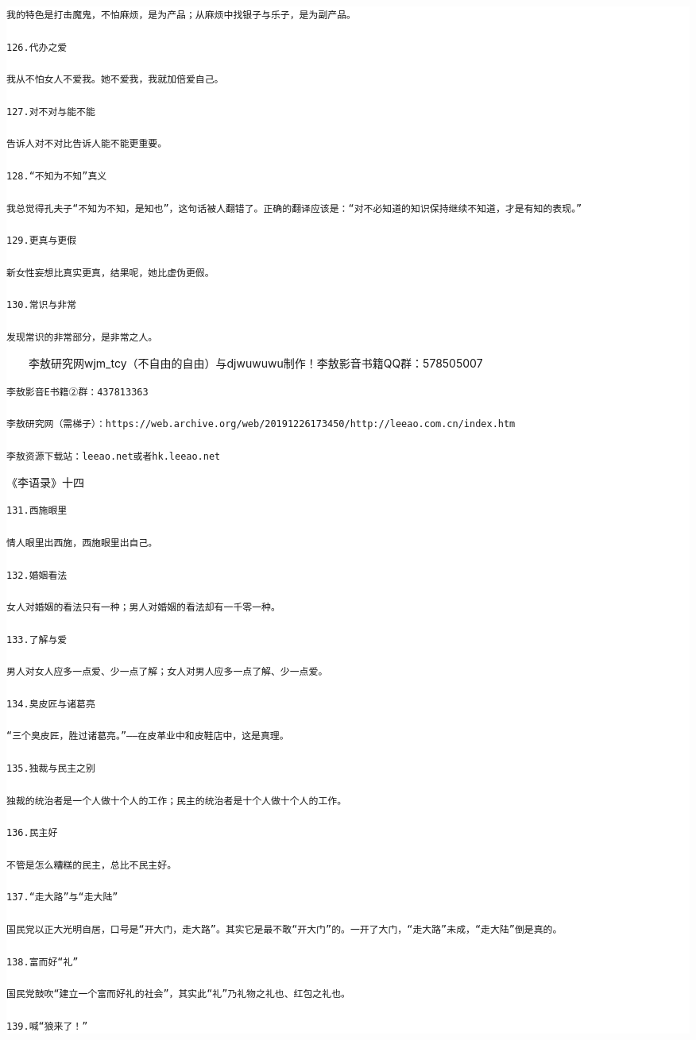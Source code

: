     我的特色是打击魔鬼，不怕麻烦，是为产品；从麻烦中找银子与乐子，是为副产品。

    126.代办之爱

    我从不怕女人不爱我。她不爱我，我就加倍爱自己。

    127.对不对与能不能

    告诉人对不对比告诉人能不能更重要。

    128.“不知为不知”真义

    我总觉得孔夫子“不知为不知，是知也”，这句话被人翻错了。正确的翻译应该是：“对不必知道的知识保持继续不知道，才是有知的表现。”

    129.更真与更假

    新女性妄想比真实更真，结果呢，她比虚伪更假。

    130.常识与非常

    发现常识的非常部分，是非常之人。

　　李敖研究网wjm_tcy（不自由的自由）与djwuwuwu制作！李敖影音书籍QQ群：578505007

    李敖影音E书籍②群：437813363

    李敖研究网（需梯子）：https://web.archive.org/web/20191226173450/http://leeao.com.cn/index.htm

    李敖资源下载站：leeao.net或者hk.leeao.net

《李语录》十四

    131.西施眼里

    情人眼里出西施，西施眼里出自己。

    132.婚姻看法

    女人对婚姻的看法只有一种；男人对婚姻的看法却有一千零一种。

    133.了解与爱

    男人对女人应多一点爱、少一点了解；女人对男人应多一点了解、少一点爱。

    134.臭皮匠与诸葛亮

    “三个臭皮匠，胜过诸葛亮。”——在皮革业中和皮鞋店中，这是真理。

    135.独裁与民主之别

    独裁的统治者是一个人做十个人的工作；民主的统治者是十个人做十个人的工作。

    136.民主好

    不管是怎么糟糕的民主，总比不民主好。

    137.“走大路”与“走大陆”

    国民党以正大光明自居，口号是“开大门，走大路”。其实它是最不敢“开大门”的。一开了大门，“走大路”未成，“走大陆”倒是真的。

    138.富而好“礼”

    国民党鼓吹“建立一个富而好礼的社会”，其实此“礼”乃礼物之礼也、红包之礼也。

    139.喊“狼来了！”
